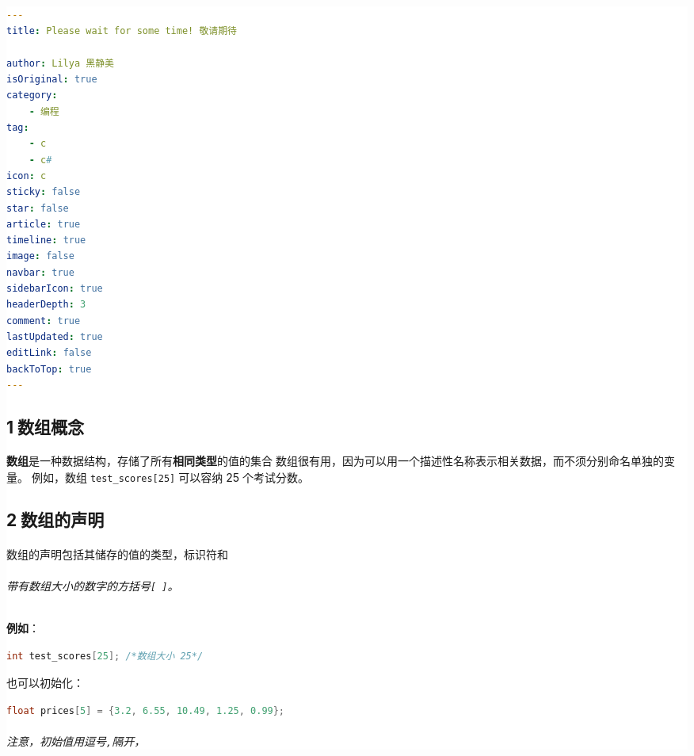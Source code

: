 ```yaml
---
title: Please wait for some time! 敬请期待
 
author: Lilya 黑静美
isOriginal: true
category: 
    - 编程
tag:
    - c
    - c#
icon: c
sticky: false
star: false
article: true
timeline: true
image: false
navbar: true
sidebarIcon: true
headerDepth: 3
comment: true
lastUpdated: true
editLink: false
backToTop: true
---
```




## 1 数组概念

**数组**是一种数据结构，存储了所有**相同类型**的值的集合
数组很有用，因为可以用一个描述性名称表示相关数据，而不须分别命名单独的变量。
例如，数组 `test_scores[25]` 可以容纳 25 个考试分数。

## 2 数组的声明

数组的声明包括其储存的值的类型，标识符和

###### 带有数组大小的数字的方括号`[ ]`。

**例如**：

```c
int test_scores[25]; /*数组大小 25*/
```

也可以初始化：

```c
float prices[5] = {3.2, 6.55, 10.49, 1.25, 0.99};
```

###### 注意，初始值用逗号`,`隔开，
